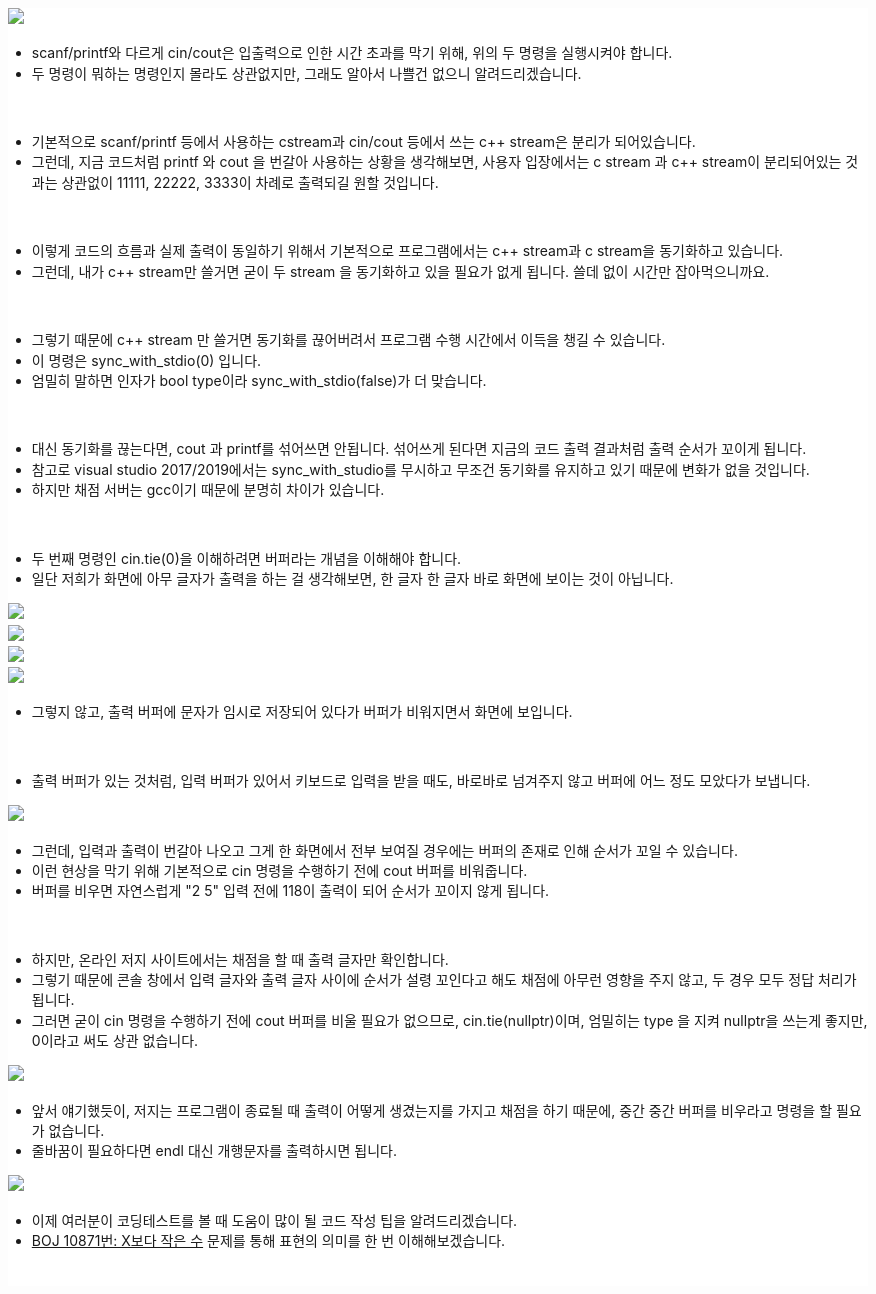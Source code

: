 <img src="https://user-images.githubusercontent.com/83942393/135803385-519c3910-f449-401b-a109-c02e646d6b8e.png" width="80%"></img></br>
- scanf/printf와 다르게 cin/cout은 입출력으로 인한 시간 초과를 막기 위해, 위의 두 명령을 실행시켜야 합니다. 
- 두 명령이 뭐하는 명령인지 몰라도 상관없지만, 그래도 알아서 나쁠건 없으니 알려드리겠습니다. 
</br>

- 기본적으로 scanf/printf 등에서 사용하는 cstream과 cin/cout 등에서 쓰는 c++ stream은 분리가 되어있습니다.
- 그런데, 지금 코드처럼 printf 와 cout 을 번갈아 사용하는 상황을 생각해보면, 사용자 입장에서는 c stream 과 c++ stream이 분리되어있는 것과는 상관없이 11111, 22222, 3333이 차례로 출력되길 원할 것입니다. 
</br>

- 이렇게 코드의 흐름과 실제 출력이 동일하기 위해서 기본적으로 프로그램에서는 c++ stream과 c stream을 동기화하고 있습니다.
- 그런데, 내가 c++ stream만 쓸거면 굳이 두 stream 을 동기화하고 있을 필요가 없게 됩니다. 쓸데 없이 시간만 잡아먹으니까요.
</br>

- 그렇기 때문에 c++ stream 만 쓸거면 동기화를 끊어버려서 프로그램 수행 시간에서 이득을 챙길 수 있습니다.
- 이 명령은 sync_with_stdio(0) 입니다.
- 엄밀히 말하면 인자가 bool type이라 sync_with_stdio(false)가 더 맞습니다. 
</br>

- 대신 동기화를 끊는다면, cout 과 printf를 섞어쓰면 안됩니다. 섞어쓰게 된다면 지금의 코드 출력 결과처럼 출력 순서가 꼬이게 됩니다.
- 참고로 visual studio 2017/2019에서는 sync_with_studio를 무시하고 무조건 동기화를 유지하고 있기 때문에 변화가 없을 것입니다. 
- 하지만 채점 서버는 gcc이기 때문에 분명히 차이가 있습니다. 
</br>

- 두 번째 명령인 cin.tie(0)을 이해하려면 버퍼라는 개념을 이해해야 합니다.
- 일단 저희가 화면에 아무 글자가 출력을 하는 걸 생각해보면, 한 글자 한 글자 바로 화면에 보이는 것이 아닙니다. 

<img src="https://user-images.githubusercontent.com/83942393/135804234-57c35e08-2422-4d39-b6d0-99d14853ea50.png" width="80%"></img></br>
<img src="https://user-images.githubusercontent.com/83942393/135804238-0f7f2805-1739-45e1-a1a9-a2ecf7bbe0bf.png" width="80%"></img></br>
<img src="https://user-images.githubusercontent.com/83942393/135804248-4203af61-b558-4857-85c6-b1f3a0044b84.png" width="80%"></img></br>
<img src="https://user-images.githubusercontent.com/83942393/135804256-27d2f1ee-0fbb-4dc4-9158-a9acc724bc65.png" width="80%"></img></br>
- 그렇지 않고, 출력 버퍼에 문자가 임시로 저장되어 있다가 버퍼가 비워지면서 화면에 보입니다. 
</br>

- 출력 버퍼가 있는 것처럼, 입력 버퍼가 있어서 키보드로 입력을 받을 때도, 바로바로 넘겨주지 않고 버퍼에 어느 정도 모았다가 보냅니다.

<img src="https://user-images.githubusercontent.com/83942393/135804478-634dc874-f92b-4cbc-a653-e09cc7d9cb8a.png" width="80%"></img></br>
- 그런데, 입력과 출력이 번갈아 나오고 그게 한 화면에서 전부 보여질 경우에는 버퍼의 존재로 인해 순서가 꼬일 수 있습니다. 
- 이런 현상을 막기 위해 기본적으로 cin 명령을 수행하기 전에 cout 버퍼를 비워줍니다. 
- 버퍼를 비우면 자연스럽게 "2 5" 입력 전에 118이 출력이 되어 순서가 꼬이지 않게 됩니다. 
</br>

- 하지만, 온라인 저지 사이트에서는 채점을 할 때 출력 글자만 확인합니다. 
- 그렇기 때문에 콘솔 창에서 입력 글자와 출력 글자 사이에 순서가 설령 꼬인다고 해도 채점에 아무런 영향을 주지 않고, 두 경우 모두 정답 처리가 됩니다.
- 그러면 굳이 cin 명령을 수행하기 전에 cout 버퍼를 비울 필요가 없으므로, cin.tie(nullptr)이며, 엄밀히는 type 을 지켜 nullptr을 쓰는게 좋지만, 0이라고 써도 상관 없습니다. 

<img src="https://user-images.githubusercontent.com/83942393/135804897-81009f70-4118-4f91-81de-562c60f62688.png" width="80%"></img></br>
- 앞서 얘기했듯이, 저지는 프로그램이 종료될 때 출력이 어떻게 생겼는지를 가지고 채점을 하기 때문에, 중간 중간 버퍼를 비우라고 명령을 할 필요가 없습니다. 
- 줄바꿈이 필요하다면 endl 대신 개행문자를 출력하시면 됩니다. 

<img src="https://user-images.githubusercontent.com/83942393/135805102-e097f425-9b1c-44e8-be3e-54a26d662f5e.png" width="80%"></img></br>
- 이제 여러분이 코딩테스트를 볼 때 도움이 많이 될 코드 작성 팁을 알려드리겠습니다.
- [BOJ 10871번: X보다 작은 수](https://www.acmicpc.net/problem/10871) 문제를 통해 표현의 의미를 한 번 이해해보겠습니다. 
</br>
